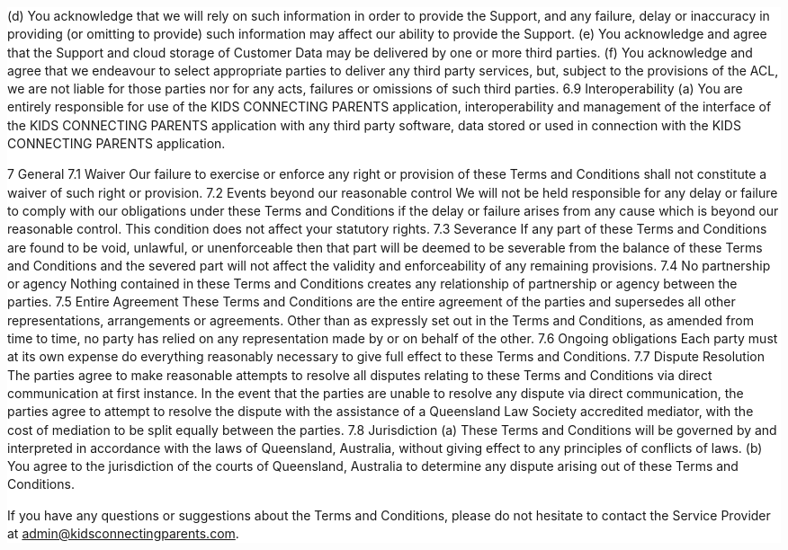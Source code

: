 (d)	You acknowledge that we will rely on such information in order to provide the Support, and any failure, delay or inaccuracy in providing (or omitting to provide) such information may affect our ability to provide the Support. 
(e)	You acknowledge and agree that the Support and cloud storage of Customer Data may be delivered by one or more third parties. 
(f)	You acknowledge and agree that we endeavour to select appropriate parties to deliver any third party services, but, subject to the provisions of the ACL, we are not liable for those parties nor for any acts, failures or omissions of such third parties. 
6.9	Interoperability
(a)	You are entirely responsible for use of the KIDS CONNECTING PARENTS application, interoperability and management of the interface of the KIDS CONNECTING PARENTS application with any third party software, data stored or used in connection with the KIDS CONNECTING PARENTS application.


7	General
7.1	Waiver
Our failure to exercise or enforce any right or provision of these Terms and Conditions shall not constitute a waiver of such right or provision.
7.2	Events beyond our reasonable control
We will not be held responsible for any delay or failure to comply with our obligations under these Terms and Conditions if the delay or failure arises from any cause which is beyond our reasonable control. This condition does not affect your statutory rights.
7.3	Severance
If any part of these Terms and Conditions are found to be void, unlawful, or unenforceable then that part will be deemed to be severable from the balance of these Terms and Conditions and the severed part will not affect the validity and enforceability of any remaining provisions.
7.4	No partnership or agency
Nothing contained in these Terms and Conditions creates any relationship of partnership or agency between the parties.
7.5	Entire Agreement
These Terms and Conditions are the entire agreement of the parties and supersedes all other representations, arrangements or agreements. Other than as expressly set out in the Terms and Conditions, as amended from time to time, no party has relied on any representation made by or on behalf of the other.
7.6	Ongoing obligations
Each party must at its own expense do everything reasonably necessary to give full effect to these Terms and Conditions.
7.7	Dispute Resolution
The parties agree to make reasonable attempts to resolve all disputes relating to these Terms and Conditions via direct communication at first instance. In the event that the parties are unable to resolve any dispute via direct communication, the parties agree to attempt to resolve the dispute with the assistance of a Queensland Law Society accredited mediator, with the cost of mediation to be split equally between the parties.
7.8	Jurisdiction
(a)	These Terms and Conditions will be governed by and interpreted in accordance with the laws of Queensland, Australia, without giving effect to any principles of conflicts of laws.
(b)	You agree to the jurisdiction of the courts of Queensland, Australia to determine any dispute arising out of these Terms and Conditions.

If you have any questions or suggestions about the Terms and Conditions, please do not hesitate to contact the Service Provider at admin@kidsconnectingparents.com.




